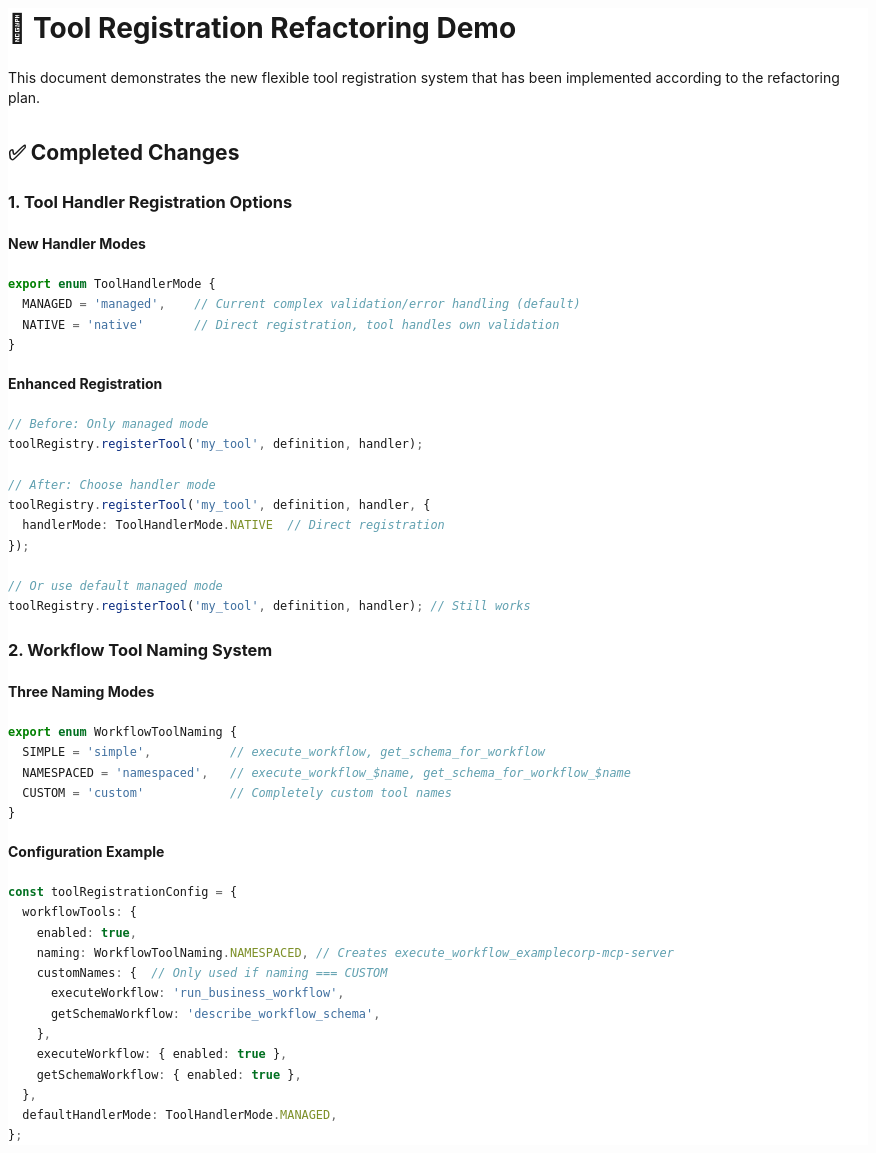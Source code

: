 # 🎯 **Tool Registration Refactoring Demo**

This document demonstrates the new flexible tool registration system that has been implemented according to the refactoring plan.

## ✅ **Completed Changes**

### **1. Tool Handler Registration Options**

#### **New Handler Modes**
```typescript
export enum ToolHandlerMode {
  MANAGED = 'managed',    // Current complex validation/error handling (default)
  NATIVE = 'native'       // Direct registration, tool handles own validation
}
```

#### **Enhanced Registration**
```typescript
// Before: Only managed mode
toolRegistry.registerTool('my_tool', definition, handler);

// After: Choose handler mode
toolRegistry.registerTool('my_tool', definition, handler, {
  handlerMode: ToolHandlerMode.NATIVE  // Direct registration
});

// Or use default managed mode
toolRegistry.registerTool('my_tool', definition, handler); // Still works
```

### **2. Workflow Tool Naming System**

#### **Three Naming Modes**
```typescript
export enum WorkflowToolNaming {
  SIMPLE = 'simple',           // execute_workflow, get_schema_for_workflow
  NAMESPACED = 'namespaced',   // execute_workflow_$name, get_schema_for_workflow_$name
  CUSTOM = 'custom'            // Completely custom tool names
}
```

#### **Configuration Example**
```typescript
const toolRegistrationConfig = {
  workflowTools: {
    enabled: true,
    naming: WorkflowToolNaming.NAMESPACED, // Creates execute_workflow_examplecorp-mcp-server
    customNames: {  // Only used if naming === CUSTOM
      executeWorkflow: 'run_business_workflow',
      getSchemaWorkflow: 'describe_workflow_schema',
    },
    executeWorkflow: { enabled: true },
    getSchemaWorkflow: { enabled: true },
  },
  defaultHandlerMode: ToolHandlerMode.MANAGED,
};
```
